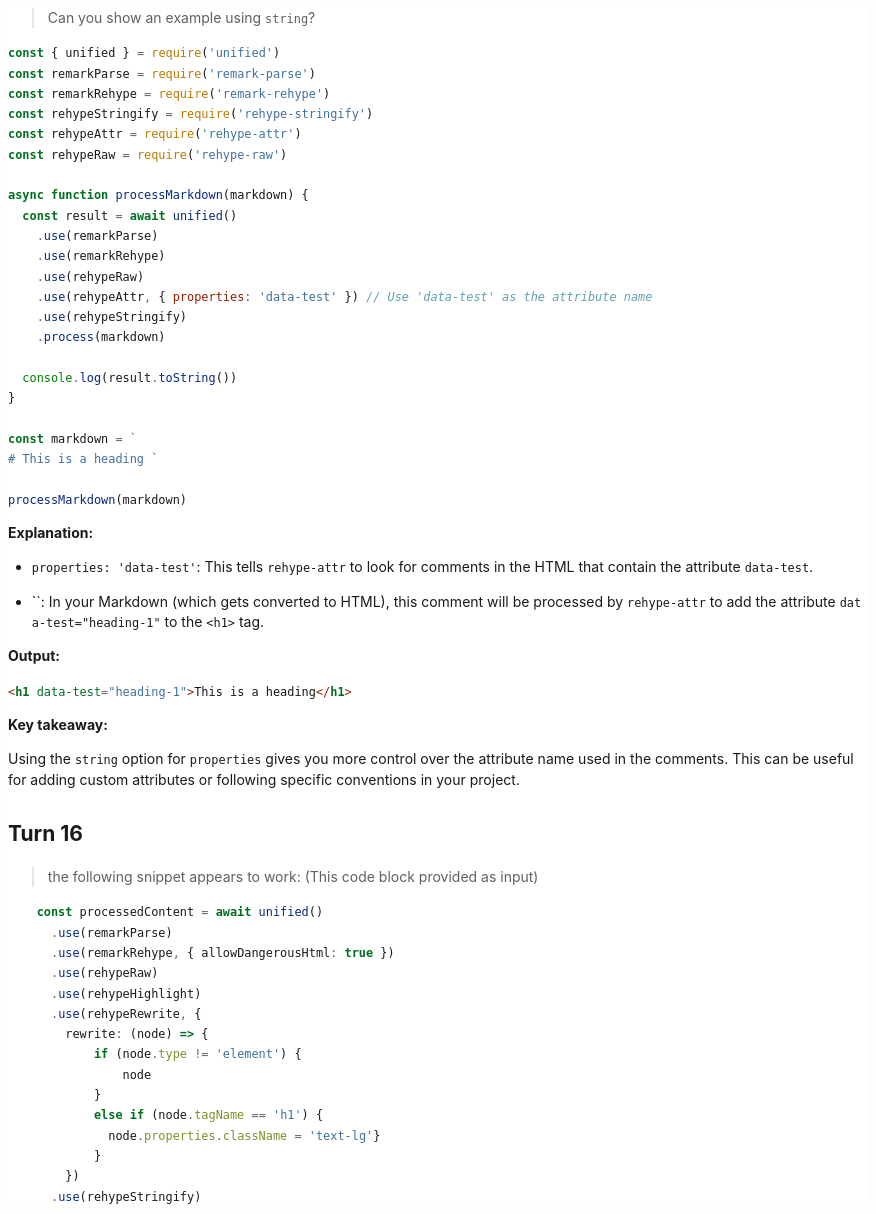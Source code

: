 > Can you show an example using `string`?

```javascript
const { unified } = require('unified')
const remarkParse = require('remark-parse')
const remarkRehype = require('remark-rehype')
const rehypeStringify = require('rehype-stringify')
const rehypeAttr = require('rehype-attr')
const rehypeRaw = require('rehype-raw') 

async function processMarkdown(markdown) {
  const result = await unified()
    .use(remarkParse)
    .use(remarkRehype)
    .use(rehypeRaw)
    .use(rehypeAttr, { properties: 'data-test' }) // Use 'data-test' as the attribute name
    .use(rehypeStringify)
    .process(markdown)

  console.log(result.toString())
}

const markdown = `
# This is a heading `

processMarkdown(markdown)
```

**Explanation:**

*  `properties: 'data-test'`:  This tells `rehype-attr` to look for comments in the HTML that contain the attribute `data-test`.

*  ``: In your Markdown (which gets converted to HTML), this comment will be processed by `rehype-attr` to add the attribute `data-test="heading-1"` to the `<h1>` tag.

**Output:**

```html
<h1 data-test="heading-1">This is a heading</h1>
```

**Key takeaway:**

Using the `string` option for `properties` gives you more control over the attribute name used in the comments. This can be useful for adding custom attributes or following specific conventions in your project.

## Turn 16

> the following snippet appears to work: (This code block provided as input)

```typescript
    const processedContent = await unified()
      .use(remarkParse)
      .use(remarkRehype, { allowDangerousHtml: true })
      .use(rehypeRaw)  
      .use(rehypeHighlight)  
      .use(rehypeRewrite, {
        rewrite: (node) => {
            if (node.type != 'element') {
                node
            }
            else if (node.tagName == 'h1') {
              node.properties.className = 'text-lg'}
            }
        })
      .use(rehypeStringify)
```